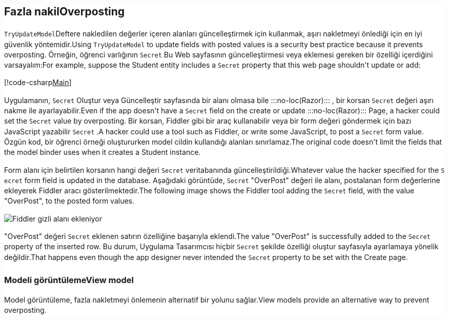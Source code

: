 ## <a name="overposting"></a><span data-ttu-id="73b0c-160">Fazla nakil</span><span class="sxs-lookup"><span data-stu-id="73b0c-160">Overposting</span></span>

<span data-ttu-id="73b0c-161">`TryUpdateModel`Deftere nakledilen değerler içeren alanları güncelleştirmek için kullanmak, aşırı nakletmeyi önlediği için en iyi güvenlik yöntemidir.</span><span class="sxs-lookup"><span data-stu-id="73b0c-161">Using `TryUpdateModel` to update fields with posted values is a security best practice because it prevents overposting.</span></span> <span data-ttu-id="73b0c-162">Örneğin, öğrenci varlığının `Secret` Bu Web sayfasının güncelleştirmesi veya eklemesi gereken bir özelliği içerdiğini varsayalım:</span><span class="sxs-lookup"><span data-stu-id="73b0c-162">For example, suppose the Student entity includes a `Secret` property that this web page shouldn't update or add:</span></span>

[!code-csharp[Main](intro/samples/cu30snapshots/2-crud/Models/StudentZsecret.cs?name=snippet_Intro&highlight=7)]

<span data-ttu-id="73b0c-163">Uygulamanın, `Secret` Oluştur veya Güncelleştir sayfasında bir alanı olmasa bile :::no-loc(Razor)::: , bir korsan `Secret` değeri aşırı nakme ile ayarlayabilir.</span><span class="sxs-lookup"><span data-stu-id="73b0c-163">Even if the app doesn't have a `Secret` field on the create or update :::no-loc(Razor)::: Page, a hacker could set the `Secret` value by overposting.</span></span> <span data-ttu-id="73b0c-164">Bir korsan, Fiddler gibi bir araç kullanabilir veya bir form değeri göndermek için bazı JavaScript yazabilir `Secret` .</span><span class="sxs-lookup"><span data-stu-id="73b0c-164">A hacker could use a tool such as Fiddler, or write some JavaScript, to post a `Secret` form value.</span></span> <span data-ttu-id="73b0c-165">Özgün kod, bir öğrenci örneği oluştururken model cildin kullandığı alanları sınırlamaz.</span><span class="sxs-lookup"><span data-stu-id="73b0c-165">The original code doesn't limit the fields that the model binder uses when it creates a Student instance.</span></span>

<span data-ttu-id="73b0c-166">Form alanı için belirtilen korsanın hangi değeri `Secret` veritabanında güncelleştirildiği.</span><span class="sxs-lookup"><span data-stu-id="73b0c-166">Whatever value the hacker specified for the `Secret` form field is updated in the database.</span></span> <span data-ttu-id="73b0c-167">Aşağıdaki görüntüde, `Secret` "OverPost" değeri ile alanı, postalanan form değerlerine ekleyerek Fiddler aracı gösterilmektedir.</span><span class="sxs-lookup"><span data-stu-id="73b0c-167">The following image shows the Fiddler tool adding the `Secret` field, with the value "OverPost", to the posted form values.</span></span>

![Fiddler gizli alanı ekleniyor](../ef-mvc/crud/_static/fiddler.png)

<span data-ttu-id="73b0c-169">"OverPost" değeri `Secret` eklenen satırın özelliğine başarıyla eklendi.</span><span class="sxs-lookup"><span data-stu-id="73b0c-169">The value "OverPost" is successfully added to the `Secret` property of the inserted row.</span></span> <span data-ttu-id="73b0c-170">Bu durum, Uygulama Tasarımcısı hiçbir `Secret` şekilde özelliği oluştur sayfasıyla ayarlamaya yönelik değildir.</span><span class="sxs-lookup"><span data-stu-id="73b0c-170">That happens even though the app designer never intended the `Secret` property to be set with the Create page.</span></span>

### <a name="view-model"></a><span data-ttu-id="73b0c-171">Modeli görüntüleme</span><span class="sxs-lookup"><span data-stu-id="73b0c-171">View model</span></span>

<span data-ttu-id="73b0c-172">Model görüntüleme, fazla nakletmeyi önlemenin alternatif bir yolunu sağlar.</span><span class="sxs-lookup"><span data-stu-id="73b0c-172">View models provide an alternative way to prevent overposting.</span></span>
